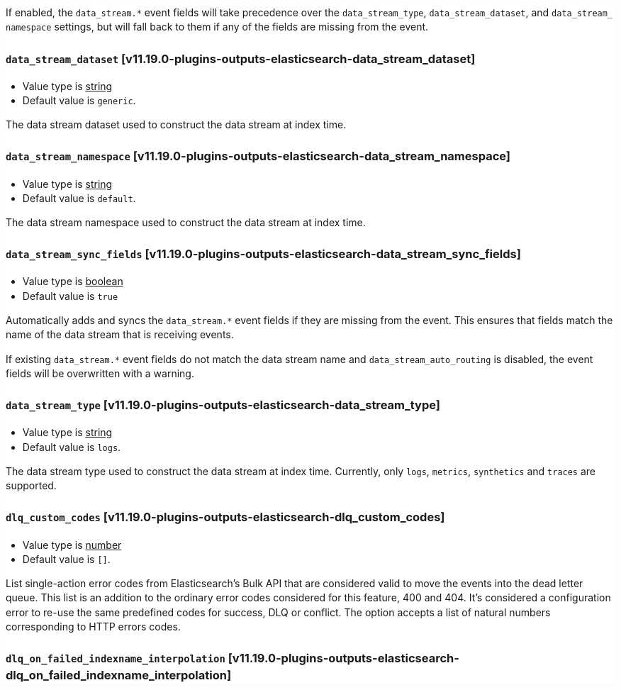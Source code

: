 If enabled, the `data_stream.*` event fields will take precedence over the `data_stream_type`, `data_stream_dataset`, and `data_stream_namespace` settings, but will fall back to them if any of the fields are missing from the event.

### `data_stream_dataset` [v11.19.0-plugins-outputs-elasticsearch-data_stream_dataset]

* Value type is [string](/lsr/value-types.md#string)
* Default value is `generic`.

The data stream dataset used to construct the data stream at index time.

### `data_stream_namespace` [v11.19.0-plugins-outputs-elasticsearch-data_stream_namespace]

* Value type is [string](/lsr/value-types.md#string)
* Default value is `default`.

The data stream namespace used to construct the data stream at index time.

### `data_stream_sync_fields` [v11.19.0-plugins-outputs-elasticsearch-data_stream_sync_fields]

* Value type is [boolean](/lsr/value-types.md#boolean)
* Default value is `true`

Automatically adds and syncs the `data_stream.*` event fields if they are missing from the event. This ensures that fields match the name of the data stream that is receiving events.

If existing `data_stream.*` event fields do not match the data stream name and `data_stream_auto_routing` is disabled, the event fields will be overwritten with a warning.

### `data_stream_type` [v11.19.0-plugins-outputs-elasticsearch-data_stream_type]

* Value type is [string](/lsr/value-types.md#string)
* Default value is `logs`.

The data stream type used to construct the data stream at index time. Currently, only `logs`, `metrics`, `synthetics` and `traces` are supported.

### `dlq_custom_codes` [v11.19.0-plugins-outputs-elasticsearch-dlq_custom_codes]

* Value type is [number](/lsr/value-types.md#number)
* Default value is `[]`.

List single-action error codes from Elasticsearch’s Bulk API that are considered valid to move the events into the dead letter queue. This list is an addition to the ordinary error codes considered for this feature, 400 and 404. It’s considered a configuration error to re-use the same predefined codes for success, DLQ or conflict. The option accepts a list of natural numbers corresponding to HTTP errors codes.

### `dlq_on_failed_indexname_interpolation` [v11.19.0-plugins-outputs-elasticsearch-dlq_on_failed_indexname_interpolation]
